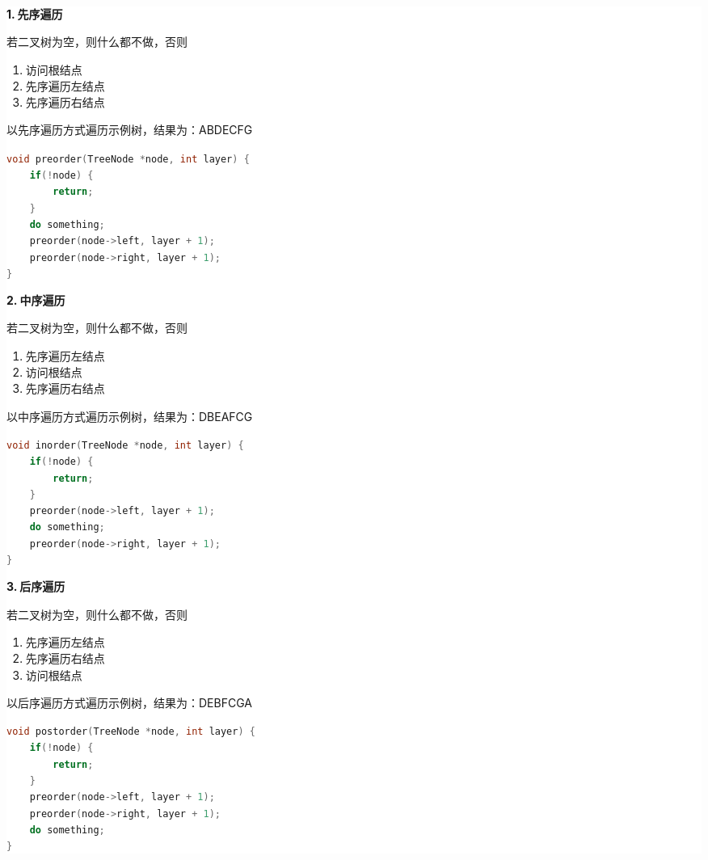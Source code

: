 **1. 先序遍历**

若二叉树为空，则什么都不做，否则

1. 访问根结点
2. 先序遍历左结点
3. 先序遍历右结点

以先序遍历方式遍历示例树，结果为：ABDECFG

```c++
void preorder(TreeNode *node, int layer) {
    if(!node) {
        return;
    }
    do something;
    preorder(node->left, layer + 1);
    preorder(node->right, layer + 1);
}
```

**2. 中序遍历**

若二叉树为空，则什么都不做，否则

1. 先序遍历左结点
2. 访问根结点
3. 先序遍历右结点

以中序遍历方式遍历示例树，结果为：DBEAFCG

```c++
void inorder(TreeNode *node, int layer) {
    if(!node) {
        return;
    }
    preorder(node->left, layer + 1);
    do something;
    preorder(node->right, layer + 1);
}
```

**3. 后序遍历**

若二叉树为空，则什么都不做，否则

1. 先序遍历左结点
2. 先序遍历右结点
3. 访问根结点

以后序遍历方式遍历示例树，结果为：DEBFCGA

```c++
void postorder(TreeNode *node, int layer) {
    if(!node) {
        return;
    }
    preorder(node->left, layer + 1);
    preorder(node->right, layer + 1);
    do something;
}
```
